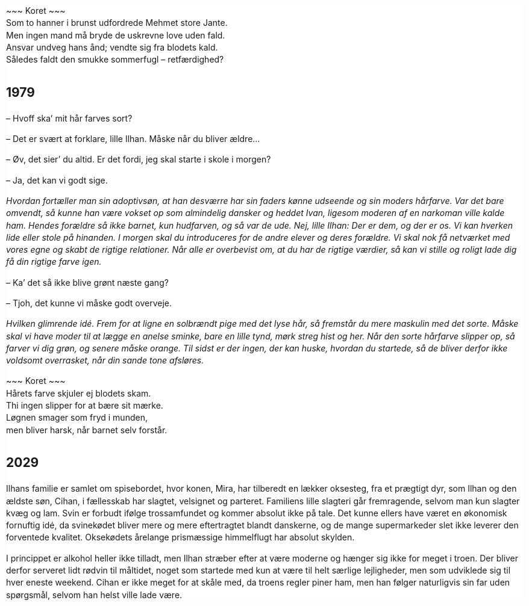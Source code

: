 \~\~\~ Koret \~\~\~  
Som to hanner i brunst udfordrede Mehmet store Jante.  
Men ingen mand må bryde de uskrevne love uden fald.  
Ansvar undveg hans ånd; vendte sig fra blodets kald.  
Således faldt den smukke sommerfugl – retfærdighed?

## 1979

– Hvoff ska’ mit hår farves sort?

– Det er svært at forklare, lille Ilhan. Måske når du bliver ældre…

– Øv, det sier’ du altid. Er det fordi, jeg skal starte i skole i morgen?

– Ja, det kan vi godt sige.

*Hvordan fortæller man sin adoptivsøn, at han desværre har sin faders kønne udseende og sin moders hårfarve. Var det bare omvendt, så kunne han være vokset op som almindelig dansker og heddet Ivan, ligesom moderen af en narkoman ville kalde ham. Hendes forældre så ikke barnet, kun hudfarven, og så var de ude. Nej, lille Ilhan: Der er dem, og der er os. Vi kan hverken lide eller stole på hinanden. I morgen skal du introduceres for de andre elever og deres forældre. Vi skal nok få netværket med vores egne og skabt de rigtige relationer. Når alle er overbevist om, at du har de rigtige værdier, så kan vi stille og roligt lade dig få din rigtige farve igen.*

– Ka’ det så ikke blive grønt næste gang?

– Tjoh, det kunne vi måske godt overveje.

*Hvilken glimrende idé. Frem for at ligne en solbrændt pige med det lyse hår, så fremstår du mere maskulin med det sorte. Måske skal vi have moder til at lægge en anelse sminke, bare en lille tynd, mørk streg hist og her. Når den sorte hårfarve slipper op, så farver vi dig grøn, og senere måske orange. Til sidst er der ingen, der kan huske, hvordan du startede, så de bliver derfor ikke voldsomt overrasket, når din sande tone afsløres.*

\~\~\~ Koret \~\~\~  
Hårets farve skjuler ej blodets skam.  
Thi ingen slipper for at bære sit mærke.  
Løgnen smager som fryd i munden,  
men bliver harsk, når barnet selv forstår.

## 2029

Ilhans familie er samlet om spisebordet, hvor konen, Mira, har tilberedt en lækker oksesteg, fra et prægtigt dyr, som Ilhan og den ældste søn, Cihan, i fællesskab har slagtet, velsignet og parteret. Familiens lille slagteri går fremragende, selvom man kun slagter kvæg og lam. Svin er forbudt ifølge trossamfundet og kommer absolut ikke på tale. Det kunne ellers have været en økonomisk fornuftig idé, da svinekødet bliver mere og mere eftertragtet blandt danskerne, og de mange supermarkeder slet ikke leverer den forventede kvalitet. Oksekødets årelange prismæssige himmelflugt har absolut skylden.

I princippet er alkohol heller ikke tilladt, men Ilhan stræber efter at være moderne og hænger sig ikke for meget i troen. Der bliver derfor serveret lidt rødvin til måltidet, noget som startede med kun at være til helt særlige lejligheder, men som udviklede sig til hver eneste weekend. Cihan er ikke meget for at skåle med, da troens regler piner ham, men han følger naturligvis sin far uden spørgsmål, selvom han helst ville lade være.
